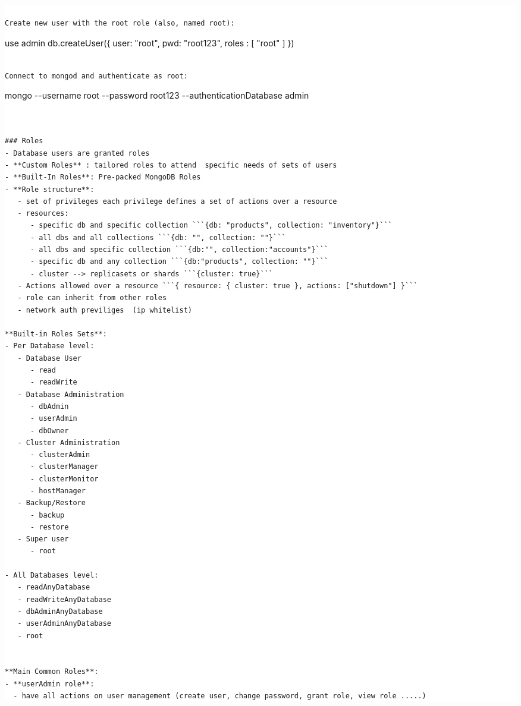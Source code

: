 ```

Create new user with the root role (also, named root):
```
use admin
db.createUser({
  user: "root",
  pwd: "root123",
  roles : [ "root" ]
})
```

Connect to mongod and authenticate as root:
```
mongo --username root --password root123 --authenticationDatabase admin
```


### Roles
- Database users are granted roles
- **Custom Roles** : tailored roles to attend  specific needs of sets of users
- **Built-In Roles**: Pre-packed MongoDB Roles
- **Role structure**: 
   - set of privileges each privilege defines a set of actions over a resource
   - resources:
      - specific db and specific collection ```{db: "products", collection: "inventory"}```
      - all dbs and all collections ```{db: "", collection: ""}```
      - all dbs and specific collection ```{db:"", collection:"accounts"}```
      - specific db and any collection ```{db:"products", collection: ""}```
      - cluster --> replicasets or shards ```{cluster: true}```
   - Actions allowed over a resource ```{ resource: { cluster: true }, actions: ["shutdown"] }```
   - role can inherit from other roles
   - network auth previliges  (ip whitelist)

**Built-in Roles Sets**:
- Per Database level:
   - Database User
      - read
      - readWrite
   - Database Administration
      - dbAdmin
      - userAdmin
      - dbOwner
   - Cluster Administration
      - clusterAdmin
      - clusterManager
      - clusterMonitor
      - hostManager
   - Backup/Restore
      - backup
      - restore
   - Super user
      - root

- All Databases level:
   - readAnyDatabase
   - readWriteAnyDatabase
   - dbAdminAnyDatabase
   - userAdminAnyDatabase
   - root


**Main Common Roles**:
- **userAdmin role**: 
  - have all actions on user management (create user, change password, grant role, view role .....)
```